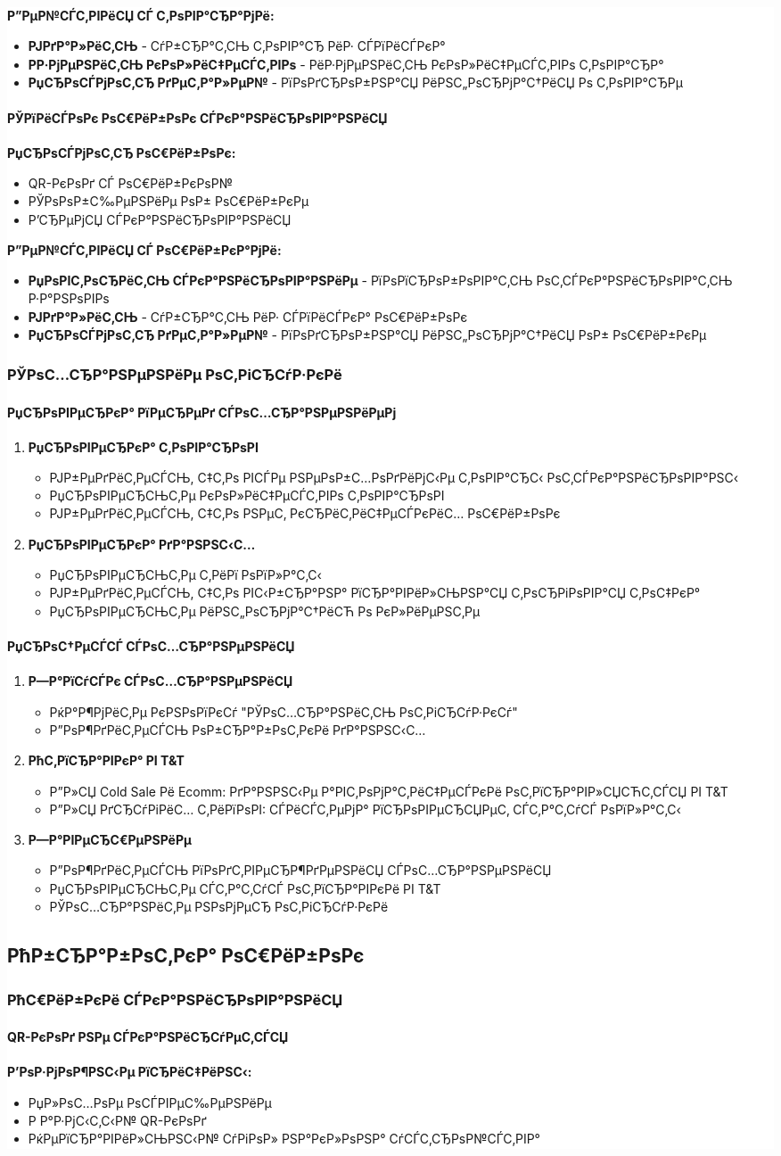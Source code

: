 **Р”РµР№СЃС‚РІРёСЏ СЃ С‚РѕРІР°СЂР°РјРё:**
- **РЈРґР°Р»РёС‚СЊ** - СѓР±СЂР°С‚СЊ С‚РѕРІР°СЂ РёР· СЃРїРёСЃРєР°
- **РР·РјРµРЅРёС‚СЊ РєРѕР»РёС‡РµСЃС‚РІРѕ** - РёР·РјРµРЅРёС‚СЊ РєРѕР»РёС‡РµСЃС‚РІРѕ С‚РѕРІР°СЂР°
- **РџСЂРѕСЃРјРѕС‚СЂ РґРµС‚Р°Р»РµР№** - РїРѕРґСЂРѕР±РЅР°СЏ РёРЅС„РѕСЂРјР°С†РёСЏ Рѕ С‚РѕРІР°СЂРµ

#### РЎРїРёСЃРѕРє РѕС€РёР±РѕРє СЃРєР°РЅРёСЂРѕРІР°РЅРёСЏ

**РџСЂРѕСЃРјРѕС‚СЂ РѕС€РёР±РѕРє:**
- QR-РєРѕРґ СЃ РѕС€РёР±РєРѕР№
- РЎРѕРѕР±С‰РµРЅРёРµ РѕР± РѕС€РёР±РєРµ
- Р’СЂРµРјСЏ СЃРєР°РЅРёСЂРѕРІР°РЅРёСЏ

**Р”РµР№СЃС‚РІРёСЏ СЃ РѕС€РёР±РєР°РјРё:**
- **РџРѕРІС‚РѕСЂРёС‚СЊ СЃРєР°РЅРёСЂРѕРІР°РЅРёРµ** - РїРѕРїСЂРѕР±РѕРІР°С‚СЊ РѕС‚СЃРєР°РЅРёСЂРѕРІР°С‚СЊ Р·Р°РЅРѕРІРѕ
- **РЈРґР°Р»РёС‚СЊ** - СѓР±СЂР°С‚СЊ РёР· СЃРїРёСЃРєР° РѕС€РёР±РѕРє
- **РџСЂРѕСЃРјРѕС‚СЂ РґРµС‚Р°Р»РµР№** - РїРѕРґСЂРѕР±РЅР°СЏ РёРЅС„РѕСЂРјР°С†РёСЏ РѕР± РѕС€РёР±РєРµ

### РЎРѕС…СЂР°РЅРµРЅРёРµ РѕС‚РіСЂСѓР·РєРё

#### РџСЂРѕРІРµСЂРєР° РїРµСЂРµРґ СЃРѕС…СЂР°РЅРµРЅРёРµРј

1. **РџСЂРѕРІРµСЂРєР° С‚РѕРІР°СЂРѕРІ**
   - РЈР±РµРґРёС‚РµСЃСЊ, С‡С‚Рѕ РІСЃРµ РЅРµРѕР±С…РѕРґРёРјС‹Рµ С‚РѕРІР°СЂС‹ РѕС‚СЃРєР°РЅРёСЂРѕРІР°РЅС‹
   - РџСЂРѕРІРµСЂСЊС‚Рµ РєРѕР»РёС‡РµСЃС‚РІРѕ С‚РѕРІР°СЂРѕРІ
   - РЈР±РµРґРёС‚РµСЃСЊ, С‡С‚Рѕ РЅРµС‚ РєСЂРёС‚РёС‡РµСЃРєРёС… РѕС€РёР±РѕРє

2. **РџСЂРѕРІРµСЂРєР° РґР°РЅРЅС‹С…**
   - РџСЂРѕРІРµСЂСЊС‚Рµ С‚РёРї РѕРїР»Р°С‚С‹
   - РЈР±РµРґРёС‚РµСЃСЊ, С‡С‚Рѕ РІС‹Р±СЂР°РЅР° РїСЂР°РІРёР»СЊРЅР°СЏ С‚РѕСЂРіРѕРІР°СЏ С‚РѕС‡РєР°
   - РџСЂРѕРІРµСЂСЊС‚Рµ РёРЅС„РѕСЂРјР°С†РёСЋ Рѕ РєР»РёРµРЅС‚Рµ

#### РџСЂРѕС†РµСЃСЃ СЃРѕС…СЂР°РЅРµРЅРёСЏ

1. **Р—Р°РїСѓСЃРє СЃРѕС…СЂР°РЅРµРЅРёСЏ**
   - РќР°Р¶РјРёС‚Рµ РєРЅРѕРїРєСѓ "РЎРѕС…СЂР°РЅРёС‚СЊ РѕС‚РіСЂСѓР·РєСѓ"
   - Р”РѕР¶РґРёС‚РµСЃСЊ РѕР±СЂР°Р±РѕС‚РєРё РґР°РЅРЅС‹С…

2. **РћС‚РїСЂР°РІРєР° РІ T&T**
   - Р”Р»СЏ Cold Sale Рё Ecomm: РґР°РЅРЅС‹Рµ Р°РІС‚РѕРјР°С‚РёС‡РµСЃРєРё РѕС‚РїСЂР°РІР»СЏСЋС‚СЃСЏ РІ T&T
   - Р”Р»СЏ РґСЂСѓРіРёС… С‚РёРїРѕРІ: СЃРёСЃС‚РµРјР° РїСЂРѕРІРµСЂСЏРµС‚ СЃС‚Р°С‚СѓСЃ РѕРїР»Р°С‚С‹

3. **Р—Р°РІРµСЂС€РµРЅРёРµ**
   - Р”РѕР¶РґРёС‚РµСЃСЊ РїРѕРґС‚РІРµСЂР¶РґРµРЅРёСЏ СЃРѕС…СЂР°РЅРµРЅРёСЏ
   - РџСЂРѕРІРµСЂСЊС‚Рµ СЃС‚Р°С‚СѓСЃ РѕС‚РїСЂР°РІРєРё РІ T&T
   - РЎРѕС…СЂР°РЅРёС‚Рµ РЅРѕРјРµСЂ РѕС‚РіСЂСѓР·РєРё

## РћР±СЂР°Р±РѕС‚РєР° РѕС€РёР±РѕРє

### РћС€РёР±РєРё СЃРєР°РЅРёСЂРѕРІР°РЅРёСЏ

#### QR-РєРѕРґ РЅРµ СЃРєР°РЅРёСЂСѓРµС‚СЃСЏ
**Р’РѕР·РјРѕР¶РЅС‹Рµ РїСЂРёС‡РёРЅС‹:**
- РџР»РѕС…РѕРµ РѕСЃРІРµС‰РµРЅРёРµ
- Р Р°Р·РјС‹С‚С‹Р№ QR-РєРѕРґ
- РќРµРїСЂР°РІРёР»СЊРЅС‹Р№ СѓРіРѕР» РЅР°РєР»РѕРЅР° СѓСЃС‚СЂРѕР№СЃС‚РІР°
